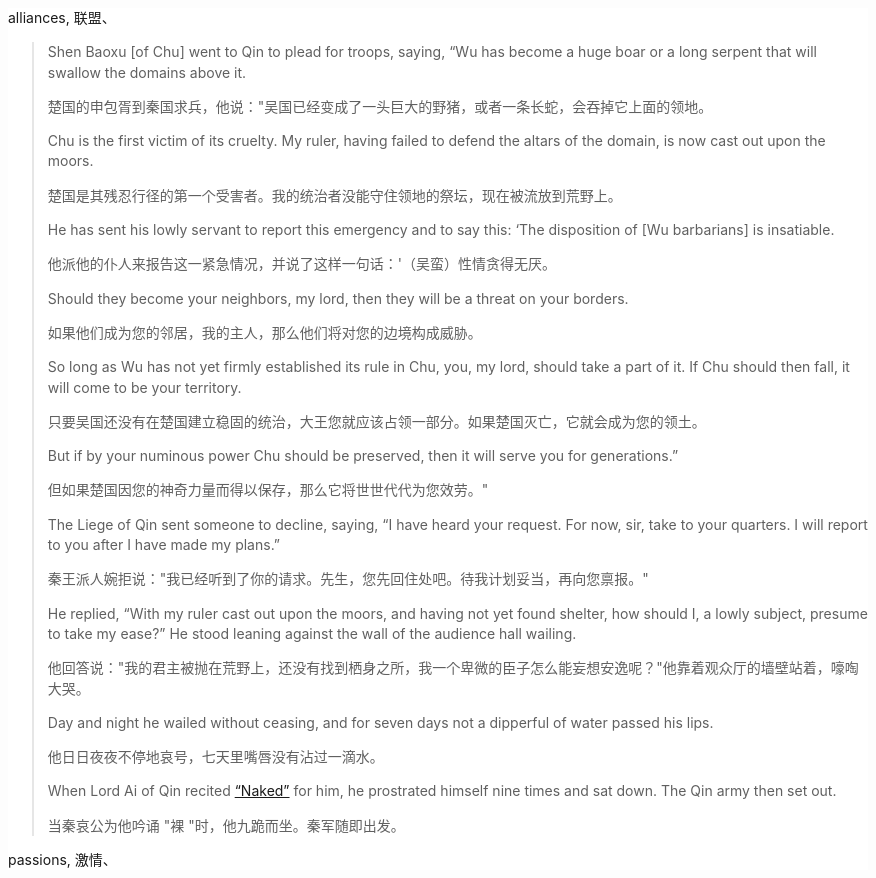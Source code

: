 alliances, 联盟、

> Shen Baoxu \[of Chu\] went to Qin to plead for troops, saying, “Wu has become a huge boar or a long serpent that will swallow the domains above it.  
> 
> 楚国的申包胥到秦国求兵，他说："吴国已经变成了一头巨大的野猪，或者一条长蛇，会吞掉它上面的领地。  
> 
> Chu is the first victim of its cruelty. My ruler, having failed to defend the altars of the domain, is now cast out upon the moors.  
> 
> 楚国是其残忍行径的第一个受害者。我的统治者没能守住领地的祭坛，现在被流放到荒野上。  
> 
> He has sent his lowly servant to report this emergency and to say this: ‘The disposition of \[Wu barbarians\] is insatiable.  
> 
> 他派他的仆人来报告这一紧急情况，并说了这样一句话：'（吴蛮）性情贪得无厌。  
> 
> Should they become your neighbors, my lord, then they will be a threat on your borders.  
> 
> 如果他们成为您的邻居，我的主人，那么他们将对您的边境构成威胁。  
> 
> So long as Wu has not yet firmly established its rule in Chu, you, my lord, should take a part of it. If Chu should then fall, it will come to be your territory.  
> 
> 只要吴国还没有在楚国建立稳固的统治，大王您就应该占领一部分。如果楚国灭亡，它就会成为您的领土。  
> 
> But if by your numinous power Chu should be preserved, then it will serve you for generations.”   
> 
> 但如果楚国因您的神奇力量而得以保存，那么它将世世代代为您效劳。"
> 
> The Liege of Qin sent someone to decline, saying, “I have heard your request. For now, sir, take to your quarters. I will report to you after I have made my plans.”   
> 
> 秦王派人婉拒说："我已经听到了你的请求。先生，您先回住处吧。待我计划妥当，再向您禀报。"
> 
> He replied, “With my ruler cast out upon the moors, and having not yet found shelter, how should I, a lowly subject, presume to take my ease?” He stood leaning against the wall of the audience hall wailing.  
> 
> 他回答说："我的君主被抛在荒野上，还没有找到栖身之所，我一个卑微的臣子怎么能妄想安逸呢？"他靠着观众厅的墙壁站着，嚎啕大哭。  
> 
> Day and night he wailed without ceasing, and for seven days not a dipperful of water passed his lips.   
> 
> 他日日夜夜不停地哀号，七天里嘴唇没有沾过一滴水。
> 
> When Lord Ai of Qin recited [“Naked”](https://ctext.org/book-of-poetry/wu-yi1) for him, he prostrated himself nine times and sat down. The Qin army then set out.  
> 
> 当秦哀公为他吟诵 "裸 "时，他九跪而坐。秦军随即出发。

passions, 激情、
